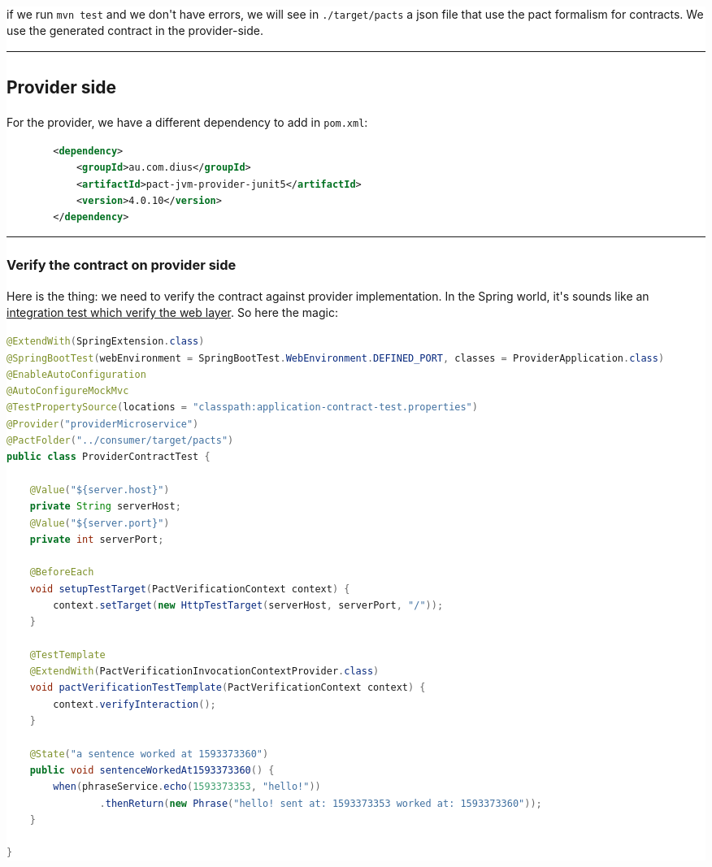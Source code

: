 if we run `mvn test` and we don't have errors, we will see in `./target/pacts` a json file that use the pact formalism
for contracts. We use the generated contract in the provider-side.

---
## Provider side

For the provider, we have a different dependency to add in `pom.xml`:

```xml
		<dependency>
			<groupId>au.com.dius</groupId>
			<artifactId>pact-jvm-provider-junit5</artifactId>
			<version>4.0.10</version>
		</dependency>
```

---
### Verify the contract on provider side

Here is the thing: we need to verify the contract against provider implementation. In the Spring world, it's sounds
like an [integration test which verify the web layer](https://spring.io/guides/gs/testing-web/). So here the magic:

```java
@ExtendWith(SpringExtension.class)
@SpringBootTest(webEnvironment = SpringBootTest.WebEnvironment.DEFINED_PORT, classes = ProviderApplication.class)
@EnableAutoConfiguration
@AutoConfigureMockMvc
@TestPropertySource(locations = "classpath:application-contract-test.properties")
@Provider("providerMicroservice")
@PactFolder("../consumer/target/pacts")
public class ProviderContractTest {
    
    @Value("${server.host}")
    private String serverHost;
    @Value("${server.port}")
    private int serverPort;

    @BeforeEach
    void setupTestTarget(PactVerificationContext context) {
        context.setTarget(new HttpTestTarget(serverHost, serverPort, "/"));
    }

    @TestTemplate
    @ExtendWith(PactVerificationInvocationContextProvider.class)
    void pactVerificationTestTemplate(PactVerificationContext context) {
        context.verifyInteraction();
    }

    @State("a sentence worked at 1593373360")
    public void sentenceWorkedAt1593373360() {
        when(phraseService.echo(1593373353, "hello!"))
                .thenReturn(new Phrase("hello! sent at: 1593373353 worked at: 1593373360"));
    }

}
```
